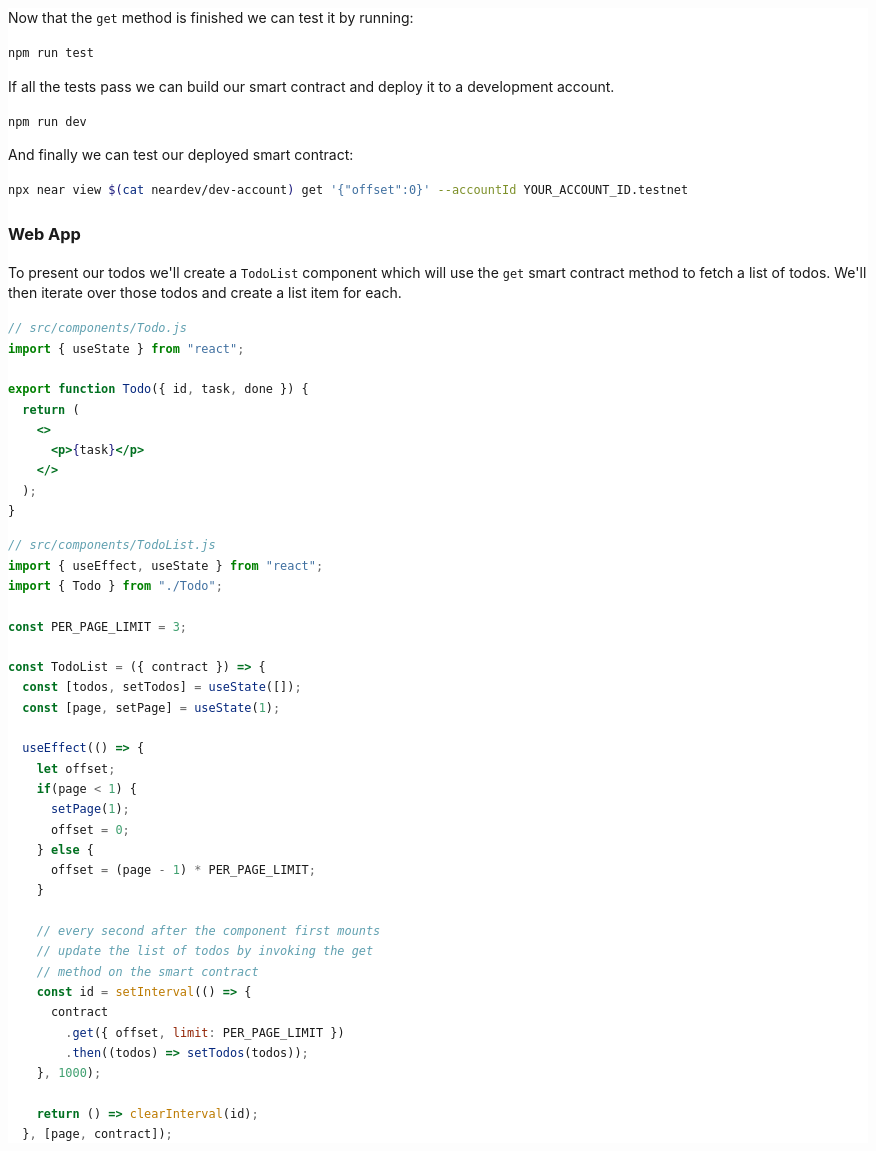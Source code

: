 Now that the `get` method is finished we can test it by running:

```bash
npm run test
```

If all the tests pass we can build our smart contract and deploy
it to a development account.

```bash
npm run dev
```

And finally we can test our deployed smart contract:

```bash
npx near view $(cat neardev/dev-account) get '{"offset":0}' --accountId YOUR_ACCOUNT_ID.testnet
```

### Web App

To present our todos we'll create a `TodoList` component which will use the `get` smart
contract method to fetch a list of todos. We'll then iterate over those todos and create
a list item for each.

```jsx
// src/components/Todo.js
import { useState } from "react";

export function Todo({ id, task, done }) {
  return (
    <>
      <p>{task}</p>
    </>
  );
}
```

```jsx
// src/components/TodoList.js
import { useEffect, useState } from "react";
import { Todo } from "./Todo";

const PER_PAGE_LIMIT = 3;

const TodoList = ({ contract }) => {
  const [todos, setTodos] = useState([]);
  const [page, setPage] = useState(1);

  useEffect(() => {
    let offset; 
    if(page < 1) {
      setPage(1);
      offset = 0;
    } else {
      offset = (page - 1) * PER_PAGE_LIMIT;
    }

    // every second after the component first mounts
    // update the list of todos by invoking the get
    // method on the smart contract
    const id = setInterval(() => {
      contract
        .get({ offset, limit: PER_PAGE_LIMIT })
        .then((todos) => setTodos(todos));
    }, 1000);

    return () => clearInterval(id);
  }, [page, contract]);
```
